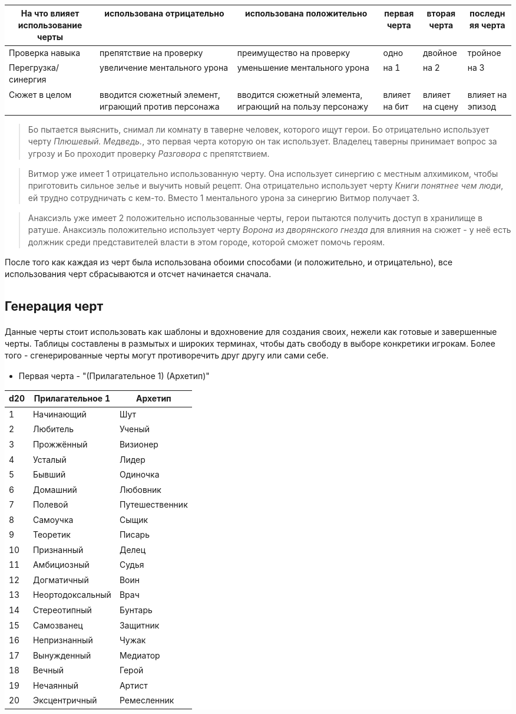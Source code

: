На что влияет использование черты | использована отрицательно | использована положительно | первая черта | вторая черта | последняя черта
---|---|---|---|---|---
Проверка навыка | препятствие на проверку | преимущество на проверку | одно | двойное | тройное
Перегрузка/синергия | увеличение ментального урона | уменьшение ментального урона | на 1 | на 2 | на 3
Сюжет в целом | вводится сюжетный элемент, играющий против персонажа | вводится сюжетный элемента, играющий на пользу персонажу | влияет на бит | влияет на сцену | влияет на эпизод

>Бо пытается выяснить, снимал ли комнату в таверне человек, которого ищут герои.
>Бо отрицательно использует черту _Плюшевый. Медведь._, это первая черта которую он так использует.
>Владелец таверны принимает вопрос за угрозу и Бо проходит проверку _Разговора_ с препятствием.

>Витмор уже имеет 1 отрицательно использованную черту.
>Она использует синергию с местным алхимиком, чтобы приготовить сильное зелье и выучить новый рецепт.
>Она отрицательно использует черту _Книги понятнее чем люди_, ей трудно сотрудничать с кем-то.
>Вместо 1 ментального урона за синергию Витмор получает 3.

>Анаксиэль уже имеет 2 положительно использованные черты, герои пытаются получить доступ в хранилище в ратуше.
>Анаксиэль положительно использует черту _Ворона из дворянского гнезда_ для влияния на сюжет -
>у неё есть должник среди представителей власти в этом городе, которой сможет помочь героям.

После того как каждая из черт была использована обоими способами (и положительно, и отрицательно),
все использования черт сбрасываются и отсчет начинается сначала.

## Генерация черт

Данные черты стоит использовать как шаблоны и вдохновение для создания своих, нежели как готовые и завершенные черты.
Таблицы составлены в размытых и широких терминах, чтобы дать свободу в выборе конкретики игрокам.
Более того - сгенерированные черты могут противоречить друг другу или сами себе.

- Первая черта - "(Прилагательное 1) (Архетип)"

d20 | Прилагательное 1 | Архетип
---|---|---
1 | Начинающий | Шут
2 | Любитель | Ученый
3 | Прожжённый | Визионер
4 | Усталый | Лидер
5 | Бывший | Одиночка
6 | Домашний | Любовник
7 | Полевой | Путешественник
8 | Самоучка | Сыщик
9 | Теоретик | Писарь
10 | Признанный | Делец
11 | Амбициозный | Судья
12 | Догматичный | Воин
13 | Неортодоксальный | Врач
14 | Стереотипный | Бунтарь
15 | Самозванец | Защитник
16 | Непризнанный | Чужак
17 | Вынужденный | Медиатор
18 | Вечный | Герой
19 | Нечаянный | Артист
20 | Эксцентричный | Ремесленник
